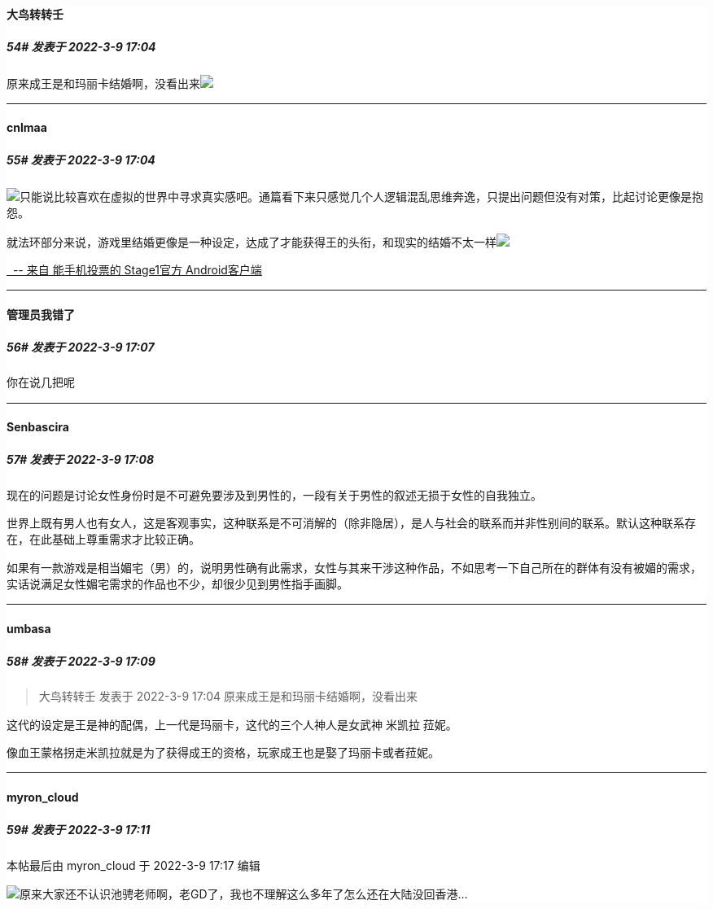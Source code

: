####  大鸟转转壬  
##### 54#       发表于 2022-3-9 17:04

原来成王是和玛丽卡结婚啊，没看出来<img src="https://static.saraba1st.com/image/smiley/face2017/067.png" referrerpolicy="no-referrer">

*****

####  cnlmaa  
##### 55#       发表于 2022-3-9 17:04

<img src="https://static.saraba1st.com/image/smiley/face2017/017.png" referrerpolicy="no-referrer">只能说比较喜欢在虚拟的世界中寻求真实感吧。通篇看下来只感觉几个人逻辑混乱思维奔逸，只提出问题但没有对策，比起讨论更像是抱怨。

就法环部分来说，游戏里结婚更像是一种设定，达成了才能获得王的头衔，和现实的结婚不太一样<img src="https://static.saraba1st.com/image/smiley/face2017/043.png" referrerpolicy="no-referrer">

[  -- 来自 能手机投票的 Stage1官方 Android客户端](https://www.coolapk.com/apk/140634)

*****

####  管理员我错了  
##### 56#       发表于 2022-3-9 17:07

你在说几把呢

*****

####  Senbascira  
##### 57#       发表于 2022-3-9 17:08

现在的问题是讨论女性身份时是不可避免要涉及到男性的，一段有关于男性的叙述无损于女性的自我独立。

世界上既有男人也有女人，这是客观事实，这种联系是不可消解的（除非隐居），是人与社会的联系而并非性别间的联系。默认这种联系存在，在此基础上尊重需求才比较正确。

如果有一款游戏是相当媚宅（男）的，说明男性确有此需求，女性与其来干涉这种作品，不如思考一下自己所在的群体有没有被媚的需求，实话说满足女性媚宅需求的作品也不少，却很少见到男性指手画脚。

*****

####  umbasa  
##### 58#       发表于 2022-3-9 17:09

<blockquote>大鸟转转壬 发表于 2022-3-9 17:04
原来成王是和玛丽卡结婚啊，没看出来</blockquote>
这代的设定是王是神的配偶，上一代是玛丽卡，这代的三个人神人是女武神 米凯拉 菈妮。

像血王蒙格拐走米凯拉就是为了获得成王的资格，玩家成王也是娶了玛丽卡或者菈妮。

*****

####  myron_cloud  
##### 59#       发表于 2022-3-9 17:11

 本帖最后由 myron_cloud 于 2022-3-9 17:17 编辑 

<img src="https://static.saraba1st.com/image/smiley/face2017/049.png" referrerpolicy="no-referrer">原来大家还不认识池骋老师啊，老GD了，我也不理解这么多年了怎么还在大陆没回香港…
